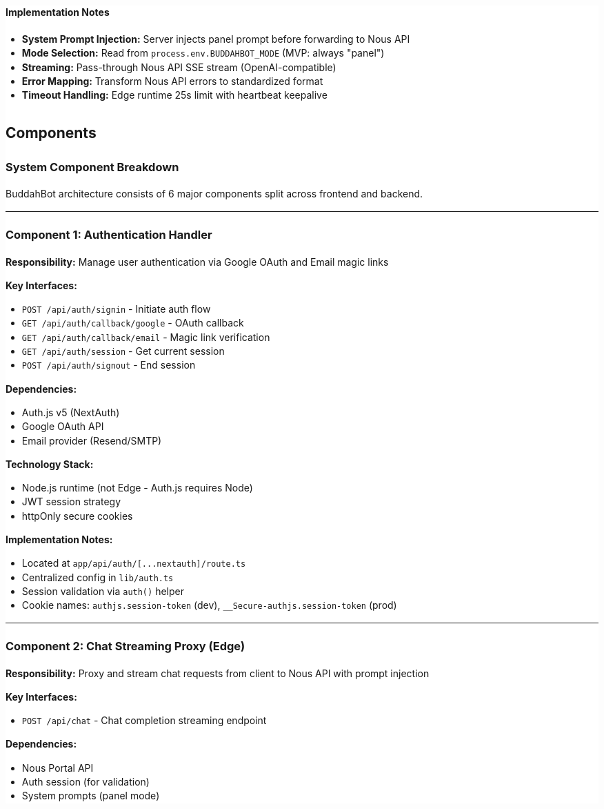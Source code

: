 
#### Implementation Notes

- **System Prompt Injection:** Server injects panel prompt before forwarding to Nous API
- **Mode Selection:** Read from `process.env.BUDDAHBOT_MODE` (MVP: always "panel")
- **Streaming:** Pass-through Nous API SSE stream (OpenAI-compatible)
- **Error Mapping:** Transform Nous API errors to standardized format
- **Timeout Handling:** Edge runtime 25s limit with heartbeat keepalive

## Components

### System Component Breakdown

BuddahBot architecture consists of 6 major components split across frontend and backend.

---

### Component 1: Authentication Handler

**Responsibility:** Manage user authentication via Google OAuth and Email magic links

**Key Interfaces:**
- `POST /api/auth/signin` - Initiate auth flow
- `GET /api/auth/callback/google` - OAuth callback
- `GET /api/auth/callback/email` - Magic link verification
- `GET /api/auth/session` - Get current session
- `POST /api/auth/signout` - End session

**Dependencies:**
- Auth.js v5 (NextAuth)
- Google OAuth API
- Email provider (Resend/SMTP)

**Technology Stack:**
- Node.js runtime (not Edge - Auth.js requires Node)
- JWT session strategy
- httpOnly secure cookies

**Implementation Notes:**
- Located at `app/api/auth/[...nextauth]/route.ts`
- Centralized config in `lib/auth.ts`
- Session validation via `auth()` helper
- Cookie names: `authjs.session-token` (dev), `__Secure-authjs.session-token` (prod)

---

### Component 2: Chat Streaming Proxy (Edge)

**Responsibility:** Proxy and stream chat requests from client to Nous API with prompt injection

**Key Interfaces:**
- `POST /api/chat` - Chat completion streaming endpoint

**Dependencies:**
- Nous Portal API
- Auth session (for validation)
- System prompts (panel mode)

